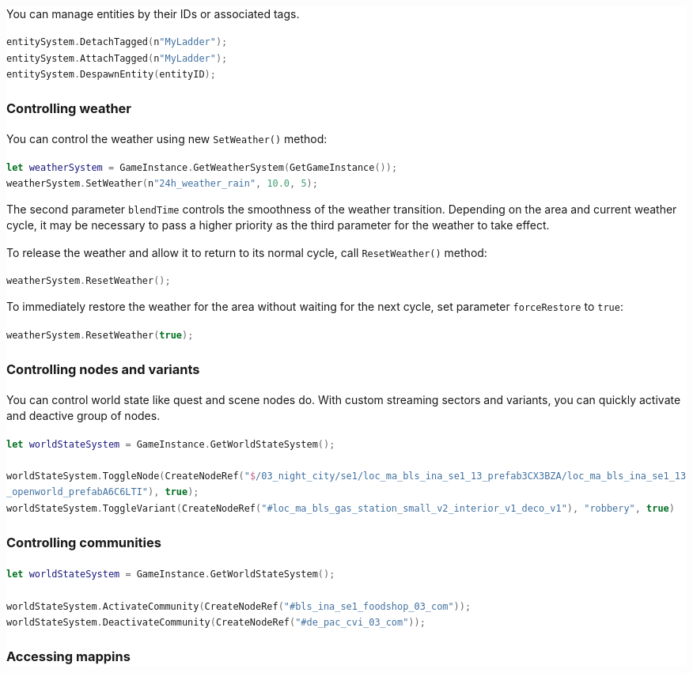 You can manage entities by their IDs or associated tags.

```swift
entitySystem.DetachTagged(n"MyLadder");
entitySystem.AttachTagged(n"MyLadder");
entitySystem.DespawnEntity(entityID);
```

### Controlling weather

You can control the weather using new `SetWeather()` method:

```swift
let weatherSystem = GameInstance.GetWeatherSystem(GetGameInstance());
weatherSystem.SetWeather(n"24h_weather_rain", 10.0, 5);
```

The second parameter `blendTime` controls the smoothness of the weather transition.
Depending on the area and current weather cycle, it may be necessary to pass a higher priority 
as the third parameter for the weather to take effect.

To release the weather and allow it to return to its normal cycle, call `ResetWeather()` method:

```swift
weatherSystem.ResetWeather();
```

To immediately restore the weather for the area without waiting for the next cycle, 
set parameter `forceRestore` to `true`:

```swift
weatherSystem.ResetWeather(true);
```

### Controlling nodes and variants

You can control world state like quest and scene nodes do.
With custom streaming sectors and variants, you can quickly activate and deactive group of nodes. 

```swift
let worldStateSystem = GameInstance.GetWorldStateSystem();

worldStateSystem.ToggleNode(CreateNodeRef("$/03_night_city/se1/loc_ma_bls_ina_se1_13_prefab3CX3BZA/loc_ma_bls_ina_se1_13_openworld_prefabA6C6LTI"), true);
worldStateSystem.ToggleVariant(CreateNodeRef("#loc_ma_bls_gas_station_small_v2_interior_v1_deco_v1"), "robbery", true)
```

### Controlling communities

```swift
let worldStateSystem = GameInstance.GetWorldStateSystem();

worldStateSystem.ActivateCommunity(CreateNodeRef("#bls_ina_se1_foodshop_03_com"));
worldStateSystem.DeactivateCommunity(CreateNodeRef("#de_pac_cvi_03_com"));
```

### Accessing mappins
